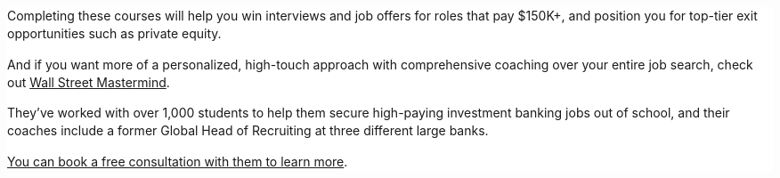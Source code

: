 Completing these courses will help you win interviews and job offers for roles that pay $150K+, and position you for top-tier exit opportunities such as private equity.

And if you want more of a personalized, high-touch approach with comprehensive coaching over your entire job search, check out [Wall Street Mastermind](https://fast.wallstmastermind.com/mandiwsmm1).

They’ve worked with over 1,000 students to help them secure high-paying investment banking jobs out of school, and their coaches include a former Global Head of Recruiting at three different large banks.

[You can book a free consultation with them to learn more](https://fast.wallstmastermind.com/mandiwsmm1).
